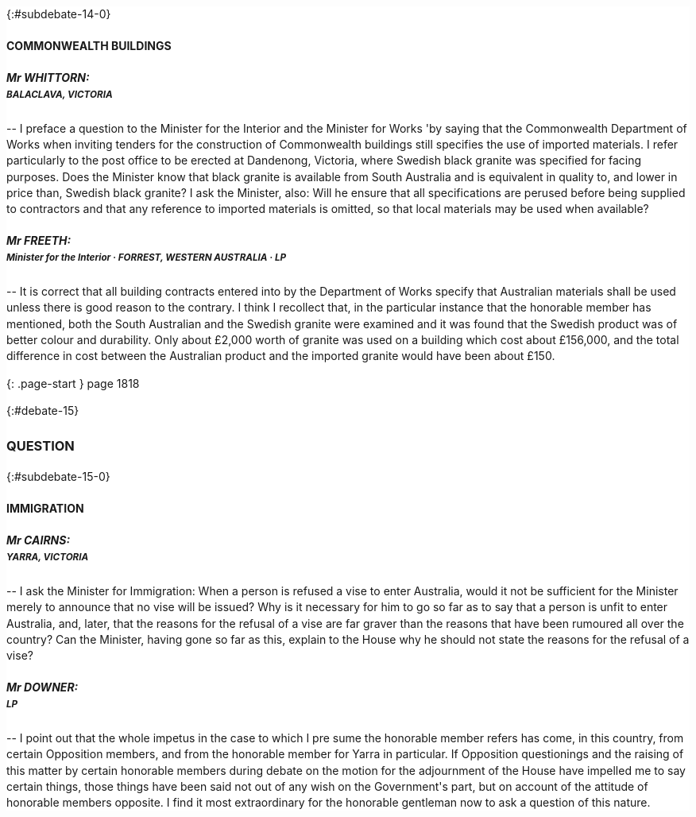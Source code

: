 {:#subdebate-14-0}
#### COMMONWEALTH BUILDINGS

##### Mr WHITTORN:<br><small class="text-muted">BALACLAVA, VICTORIA</small>

--  I preface a question to the Minister for the Interior and the Minister for Works 'by saying that the Commonwealth Department of Works when inviting tenders for the construction of Commonwealth buildings still specifies the use of imported materials. I refer particularly to the post office to be erected at Dandenong, Victoria, where Swedish black granite was specified for facing purposes. Does the Minister know that black granite is available from South Australia and is equivalent in quality to, and lower in price than, Swedish black granite? I ask the Minister, also: Will he ensure that all specifications are perused before being supplied to contractors and that any reference to imported materials is omitted, so that local materials may be used when available? 

##### Mr FREETH:<br><small class="text-muted">Minister for the Interior &middot; FORREST, WESTERN AUSTRALIA &middot; LP</small>

-- It is correct that all building contracts entered into by the Department of Works specify that Australian materials shall be used unless there is good reason to the contrary. I think I recollect that, in the particular instance that the honorable member has mentioned, both the South Australian and the Swedish granite were examined and it was found that the Swedish product was of better colour and durability. Only about £2,000 worth of granite was used on a building which cost about £156,000, and the total difference in cost between the Australian product and the imported granite would have been about £150. 

{: .page-start }
page 1818

{:#debate-15}
### QUESTION

{:#subdebate-15-0}
#### IMMIGRATION

##### Mr CAIRNS:<br><small class="text-muted">YARRA, VICTORIA</small>

-- I ask the Minister for Immigration: When a person is refused a vise to enter Australia, would it not be sufficient for the Minister merely to announce that no vise will be issued? Why is it necessary for him to go so far as to say that a person is unfit to enter Australia, and, later, that the reasons for the refusal of a vise are far graver than the reasons that have been rumoured all over the country? Can the Minister, having gone so far as this, explain to the House why he should not state the reasons for the refusal of a vise? 

##### Mr DOWNER:<br><small class="text-muted">LP</small>

--  I point out that the whole impetus in the case to which I pre sume the honorable member refers has come, in this country, from certain Opposition members, and from the honorable member for Yarra in particular. If Opposition questionings and the raising of this matter by certain honorable members during debate on the motion for the adjournment of the House have impelled me to say certain things, those things have been said not out of any wish on the Government's part, but on account of the attitude of honorable members opposite. I find it most extraordinary for the honorable gentleman now to ask a question of this nature. 
